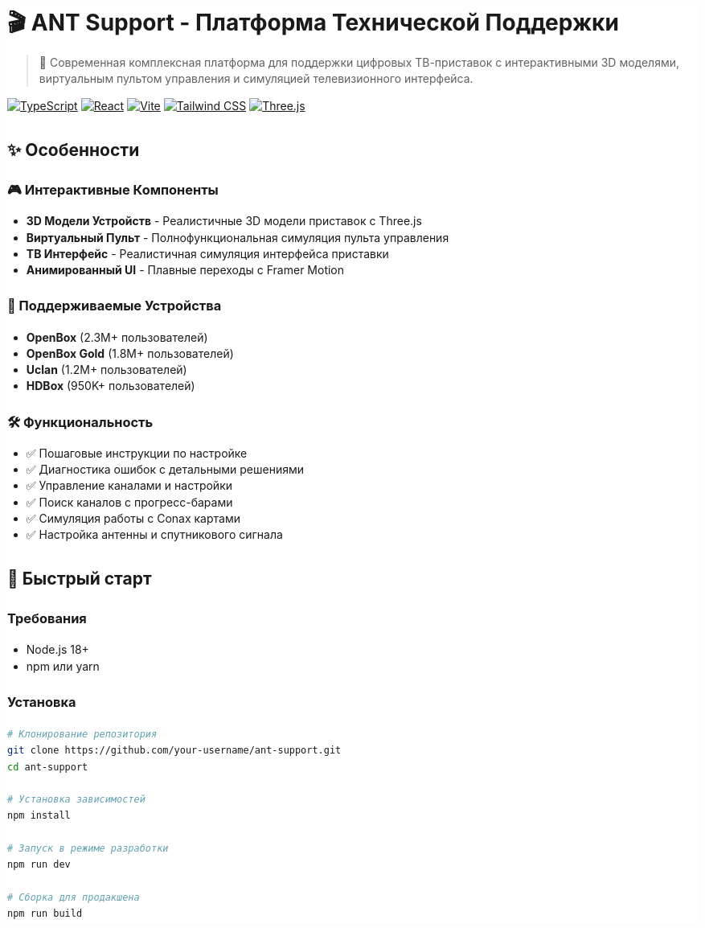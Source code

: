 # 🎬 ANT Support - Платформа Технической Поддержки

> 🚀 Современная комплексная платформа для поддержки цифровых ТВ-приставок с интерактивными 3D моделями, виртуальным пультом управления и симуляцией телевизионного интерфейса.

[![TypeScript](https://img.shields.io/badge/TypeScript-007ACC?style=for-the-badge&logo=typescript&logoColor=white)](https://www.typescriptlang.org/)
[![React](https://img.shields.io/badge/React-20232A?style=for-the-badge&logo=react&logoColor=61DAFB)](https://reactjs.org/)
[![Vite](https://img.shields.io/badge/Vite-646CFF?style=for-the-badge&logo=vite&logoColor=white)](https://vitejs.dev/)
[![Tailwind CSS](https://img.shields.io/badge/Tailwind_CSS-38B2AC?style=for-the-badge&logo=tailwind-css&logoColor=white)](https://tailwindcss.com/)
[![Three.js](https://img.shields.io/badge/Three.js-000000?style=for-the-badge&logo=three.js&logoColor=white)](https://threejs.org/)

## ✨ Особенности

### 🎮 Интерактивные Компоненты
- **3D Модели Устройств** - Реалистичные 3D модели приставок с Three.js
- **Виртуальный Пульт** - Полнофункциональная симуляция пульта управления
- **ТВ Интерфейс** - Реалистичная симуляция интерфейса приставки
- **Анимированный UI** - Плавные переходы с Framer Motion

### 📱 Поддерживаемые Устройства
- **OpenBox** (2.3M+ пользователей)
- **OpenBox Gold** (1.8M+ пользователей) 
- **Uclan** (1.2M+ пользователей)
- **HDBox** (950K+ пользователей)

### 🛠 Функциональность
- ✅ Пошаговые инструкции по настройке
- ✅ Диагностика ошибок с детальными решениями
- ✅ Управление каналами и настройки
- ✅ Поиск каналов с прогресс-барами
- ✅ Симуляция работы с Conax картами
- ✅ Настройка антенны и спутникового сигнала

## 🚀 Быстрый старт

### Требования
- Node.js 18+ 
- npm или yarn

### Установка

```bash
# Клонирование репозитория
git clone https://github.com/your-username/ant-support.git
cd ant-support

# Установка зависимостей
npm install

# Запуск в режиме разработки
npm run dev

# Сборка для продакшена
npm run build
```
